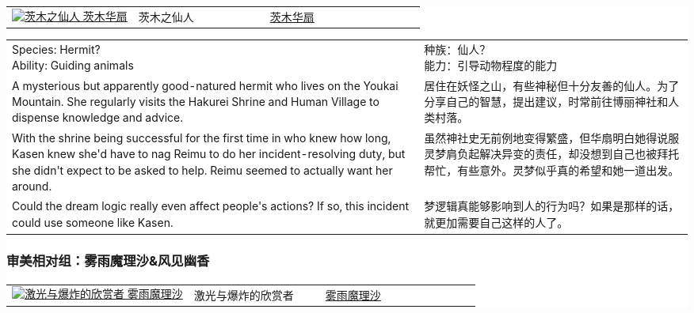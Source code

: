 

<table><tbody><tr><td><div class="center"><div class="floatnone"><a href="./文件-茨木华扇（实在相）.png.md" class="image" title="茨木之仙人 茨木华扇"><img alt="茨木之仙人 茨木华扇" src="https://upload.thwiki.cc/thumb/5/51/%E8%8C%A8%E6%9C%A8%E5%8D%8E%E6%89%87%EF%BC%88%E5%AE%9E%E5%9C%A8%E7%9B%B8%EF%BC%89.png/20px-%E8%8C%A8%E6%9C%A8%E5%8D%8E%E6%89%87%EF%BC%88%E5%AE%9E%E5%9C%A8%E7%9B%B8%EF%BC%89.png" decoding="async" loading="lazy" width="20" height="40" srcset="https://upload.thwiki.cc/thumb/5/51/%E8%8C%A8%E6%9C%A8%E5%8D%8E%E6%89%87%EF%BC%88%E5%AE%9E%E5%9C%A8%E7%9B%B8%EF%BC%89.png/30px-%E8%8C%A8%E6%9C%A8%E5%8D%8E%E6%89%87%EF%BC%88%E5%AE%9E%E5%9C%A8%E7%9B%B8%EF%BC%89.png 1.5x, https://upload.thwiki.cc/thumb/5/51/%E8%8C%A8%E6%9C%A8%E5%8D%8E%E6%89%87%EF%BC%88%E5%AE%9E%E5%9C%A8%E7%9B%B8%EF%BC%89.png/41px-%E8%8C%A8%E6%9C%A8%E5%8D%8E%E6%89%87%EF%BC%88%E5%AE%9E%E5%9C%A8%E7%9B%B8%EF%BC%89.png 2x" data-file-width="199" data-file-height="390"></a></div></div></td> <td style="width:150px;padding:3px 9px 3px 7px;">茨木之仙人</td><td style="width:180px;padding:3px 9px 3px 7px;" rowspan="1"><a href="./茨木华扇.md" title="茨木华扇">茨木华扇</a></td></tr></tbody></table>



<table><tbody><tr class="tt-content" id="后生渐变组：博丽灵梦&amp;茨木华扇-7" data-pos="&#91;&quot;\u540e\u751f\u6e10\u53d8\u7ec4\uff1a\u535a\u4e3d\u7075\u68a6\u0026\u8328\u6728\u534e\u6247&quot;,7&#93;"><td class="tt-ja" lang="ja"><div class="poem">Species: Hermit?<br>Ability: Guiding animals</div></td><td class="tt-zh" lang="zh"><div class="poem">种族：仙人？<br>能力：引导动物程度的能力</div></td></tr><tr class="tt-content" id="后生渐变组：博丽灵梦&amp;茨木华扇-8" data-pos="&#91;&quot;\u540e\u751f\u6e10\u53d8\u7ec4\uff1a\u535a\u4e3d\u7075\u68a6\u0026\u8328\u6728\u534e\u6247&quot;,8&#93;"><td class="tt-ja" lang="ja"><div class="poem">A mysterious but apparently good-natured hermit who lives on the Youkai Mountain. She regularly visits the Hakurei Shrine and Human Village to dispense knowledge and advice.</div></td><td class="tt-zh" lang="zh"><div class="poem">居住在妖怪之山，有些神秘但十分友善的仙人。为了分享自己的智慧，提出建议，时常前往博丽神社和人类村落。</div></td></tr><tr class="tt-content" id="后生渐变组：博丽灵梦&amp;茨木华扇-9" data-pos="&#91;&quot;\u540e\u751f\u6e10\u53d8\u7ec4\uff1a\u535a\u4e3d\u7075\u68a6\u0026\u8328\u6728\u534e\u6247&quot;,9&#93;"><td class="tt-ja" lang="ja"><div class="poem">With the shrine being successful for the first time in who knew how long, Kasen knew she'd have to nag Reimu to do her incident-resolving duty, but she didn't expect to be asked to help. Reimu seemed to actually want her around.</div></td><td class="tt-zh" lang="zh"><div class="poem">虽然神社史无前例地变得繁盛，但华扇明白她得说服灵梦肩负起解决异变的责任，却没想到自己也被拜托帮忙，有些意外。灵梦似乎真的希望和她一道出发。</div></td></tr><tr class="tt-content" id="后生渐变组：博丽灵梦&amp;茨木华扇-10" data-pos="&#91;&quot;\u540e\u751f\u6e10\u53d8\u7ec4\uff1a\u535a\u4e3d\u7075\u68a6\u0026\u8328\u6728\u534e\u6247&quot;,10&#93;"><td class="tt-ja" lang="ja"><div class="poem">Could the dream logic really even affect people's actions? If so, this incident could use someone like Kasen.</div></td><td class="tt-zh" lang="zh"><div class="poem">梦逻辑真能够影响到人的行为吗？如果是那样的话，就更加需要自己这样的人了。<br></div></td></tr></tbody></table>


### 审美相对组：雾雨魔理沙&amp;风见幽香

<table><tbody><tr><td><div class="center"><div class="floatnone"><a href="./文件-雾雨魔理沙（实在相）.png.md" class="image" title="激光与爆炸的欣赏者 雾雨魔理沙"><img alt="激光与爆炸的欣赏者 雾雨魔理沙" src="https://upload.thwiki.cc/thumb/6/6b/%E9%9B%BE%E9%9B%A8%E9%AD%94%E7%90%86%E6%B2%99%EF%BC%88%E5%AE%9E%E5%9C%A8%E7%9B%B8%EF%BC%89.png/24px-%E9%9B%BE%E9%9B%A8%E9%AD%94%E7%90%86%E6%B2%99%EF%BC%88%E5%AE%9E%E5%9C%A8%E7%9B%B8%EF%BC%89.png" decoding="async" loading="lazy" width="24" height="40" srcset="https://upload.thwiki.cc/thumb/6/6b/%E9%9B%BE%E9%9B%A8%E9%AD%94%E7%90%86%E6%B2%99%EF%BC%88%E5%AE%9E%E5%9C%A8%E7%9B%B8%EF%BC%89.png/37px-%E9%9B%BE%E9%9B%A8%E9%AD%94%E7%90%86%E6%B2%99%EF%BC%88%E5%AE%9E%E5%9C%A8%E7%9B%B8%EF%BC%89.png 1.5x, https://upload.thwiki.cc/thumb/6/6b/%E9%9B%BE%E9%9B%A8%E9%AD%94%E7%90%86%E6%B2%99%EF%BC%88%E5%AE%9E%E5%9C%A8%E7%9B%B8%EF%BC%89.png/49px-%E9%9B%BE%E9%9B%A8%E9%AD%94%E7%90%86%E6%B2%99%EF%BC%88%E5%AE%9E%E5%9C%A8%E7%9B%B8%EF%BC%89.png 2x" data-file-width="272" data-file-height="442"></a></div></div></td> <td style="width:150px;padding:3px 9px 3px 7px;">激光与爆炸的欣赏者</td><td style="width:180px;padding:3px 9px 3px 7px;" rowspan="1"><a href="./雾雨魔理沙.md" title="雾雨魔理沙">雾雨魔理沙</a></td></tr></tbody></table>


